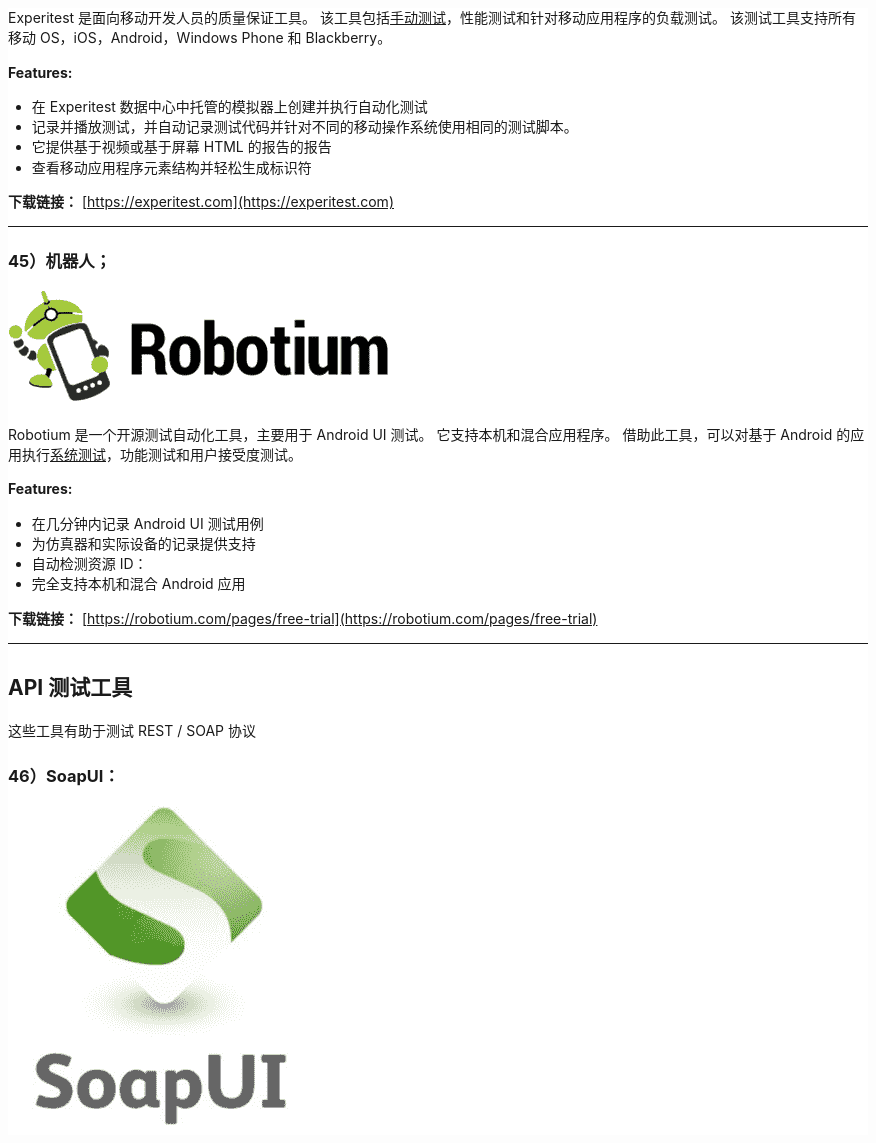 Experitest 是面向移动开发人员的质量保证工具。 该工具包括[手动测试](/manual-testing.html)，性能测试和针对移动应用程序的负载测试。 该测试工具支持所有移动 OS，iOS，Android，Windows Phone 和 Blackberry。

**Features:**

*   在 Experitest 数据中心中托管的模拟器上创建并执行自动化测试
*   记录并播放测试，并自动记录测试代码并针对不同的移动操作系统使用相同的测试脚本。
*   它提供基于视频或基于屏幕 HTML 的报告的报告
*   查看移动应用程序元素结构并轻松生成标识符

**下载链接：** [https://experitest.com](https://experitest.com)

* * *

### 45）机器人；

![](img/7149f4e040d6149d7a10c10c9f1277c3.png)

Robotium 是一个开源测试自动化工具，主要用于 Android UI 测试。 它支持本机和混合应用程序。 借助此工具，可以对基于 Android 的应用执行[系统测试](/system-testing.html)，功能测试和用户接受度测试。

**Features:**

*   在几分钟内记录 Android UI 测试用例
*   为仿真器和实际设备的记录提供支持
*   自动检测资源 ID：
*   完全支持本机和混合 Android 应用

**下载链接：** [https://robotium.com/pages/free-trial](https://robotium.com/pages/free-trial)

* * *

## API 测试工具

这些工具有助于测试 REST / SOAP 协议

### 46）SoapUI：

![](img/84792df4fc8ad1dcbac764521ae23fc6.png)
